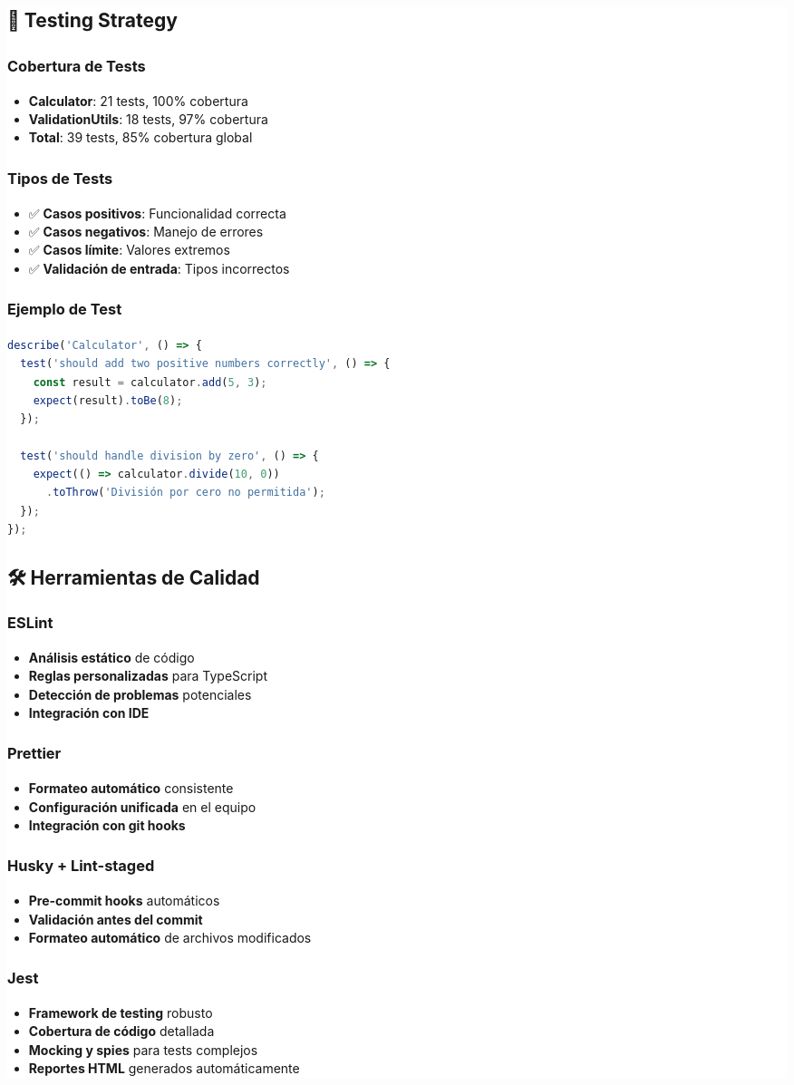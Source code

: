 ## 🧪 Testing Strategy

### Cobertura de Tests
- **Calculator**: 21 tests, 100% cobertura
- **ValidationUtils**: 18 tests, 97% cobertura
- **Total**: 39 tests, 85% cobertura global

### Tipos de Tests
- ✅ **Casos positivos**: Funcionalidad correcta
- ✅ **Casos negativos**: Manejo de errores
- ✅ **Casos límite**: Valores extremos
- ✅ **Validación de entrada**: Tipos incorrectos

### Ejemplo de Test
```typescript
describe('Calculator', () => {
  test('should add two positive numbers correctly', () => {
    const result = calculator.add(5, 3);
    expect(result).toBe(8);
  });
  
  test('should handle division by zero', () => {
    expect(() => calculator.divide(10, 0))
      .toThrow('División por cero no permitida');
  });
});
```

## 🛠️ Herramientas de Calidad

### ESLint
- **Análisis estático** de código
- **Reglas personalizadas** para TypeScript
- **Detección de problemas** potenciales
- **Integración con IDE**

### Prettier
- **Formateo automático** consistente
- **Configuración unificada** en el equipo
- **Integración con git hooks**

### Husky + Lint-staged
- **Pre-commit hooks** automáticos
- **Validación antes del commit**
- **Formateo automático** de archivos modificados

### Jest
- **Framework de testing** robusto
- **Cobertura de código** detallada
- **Mocking y spies** para tests complejos
- **Reportes HTML** generados automáticamente
